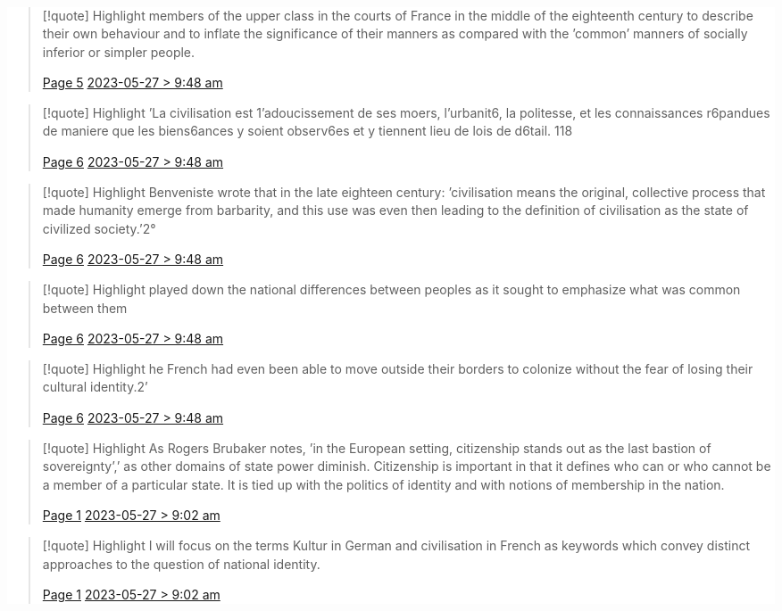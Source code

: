 > [!quote] Highlight
> members of the upper class in the courts of France in the middle of the eighteenth century to describe their own behaviour and to inflate the significance of their manners as compared with the ’common’ manners of socially inferior or simpler people.
>
> [Page 5](zotero://open-pdf/library/items/7AAYRE4E?page=5) [2023-05-27 > 9:48 am](2023-05-27#9:48%20am)

> [!quote] Highlight
> ’La civilisation est 1’adoucissement de ses moers, l’urbanit6, la politesse, et les connaissances r6pandues de maniere que les biens6ances y soient observ6es et y tiennent lieu de lois de d6tail. 118
>
> [Page 6](zotero://open-pdf/library/items/7AAYRE4E?page=6) [2023-05-27 > 9:48 am](2023-05-27#9:48%20am)

> [!quote] Highlight
> Benveniste wrote that in the late eighteen century: ’civilisation means the original, collective process that made humanity emerge from barbarity, and this use was even then leading to the definition of civilisation as the state of civilized society.’2°
>
> [Page 6](zotero://open-pdf/library/items/7AAYRE4E?page=6) [2023-05-27 > 9:48 am](2023-05-27#9:48%20am)

> [!quote] Highlight
> played down the national differences between peoples as it sought to emphasize what was common between them
>
> [Page 6](zotero://open-pdf/library/items/7AAYRE4E?page=6) [2023-05-27 > 9:48 am](2023-05-27#9:48%20am)

> [!quote] Highlight
> he French had even been able to move outside their borders to colonize without the fear of losing their cultural identity.2’
>
> [Page 6](zotero://open-pdf/library/items/7AAYRE4E?page=6) [2023-05-27 > 9:48 am](2023-05-27#9:48%20am)

> [!quote] Highlight
> As Rogers Brubaker notes, ’in the European setting, citizenship stands out as the last bastion of sovereignty’,’ as other domains of state power diminish. Citizenship is important in that it defines who can or who cannot be a member of a particular state. It is tied up with the politics of identity and with notions of membership in the nation.
>
> [Page 1](zotero://open-pdf/library/items/7AAYRE4E?page=1) [2023-05-27 > 9:02 am](2023-05-27#9:02%20am)

> [!quote] Highlight
> I will focus on the terms Kultur in German and civilisation in French as keywords which convey distinct approaches to the question of national identity.
>
> [Page 1](zotero://open-pdf/library/items/7AAYRE4E?page=1) [2023-05-27 > 9:02 am](2023-05-27#9:02%20am)
